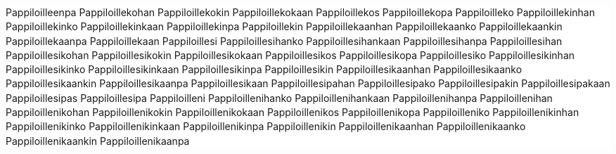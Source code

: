 Pappiloilleenpa
Pappiloillekohan
Pappiloillekokin
Pappiloillekokaan
Pappiloillekos
Pappiloillekopa
Pappiloilleko
Pappiloillekinhan
Pappiloillekinko
Pappiloillekinkaan
Pappiloillekinpa
Pappiloillekin
Pappiloillekaanhan
Pappiloillekaanko
Pappiloillekaankin
Pappiloillekaanpa
Pappiloillekaan
Pappiloillesi
Pappiloillesihanko
Pappiloillesihankaan
Pappiloillesihanpa
Pappiloillesihan
Pappiloillesikohan
Pappiloillesikokin
Pappiloillesikokaan
Pappiloillesikos
Pappiloillesikopa
Pappiloillesiko
Pappiloillesikinhan
Pappiloillesikinko
Pappiloillesikinkaan
Pappiloillesikinpa
Pappiloillesikin
Pappiloillesikaanhan
Pappiloillesikaanko
Pappiloillesikaankin
Pappiloillesikaanpa
Pappiloillesikaan
Pappiloillesipahan
Pappiloillesipako
Pappiloillesipakin
Pappiloillesipakaan
Pappiloillesipas
Pappiloillesipa
Pappiloilleni
Pappiloillenihanko
Pappiloillenihankaan
Pappiloillenihanpa
Pappiloillenihan
Pappiloillenikohan
Pappiloillenikokin
Pappiloillenikokaan
Pappiloillenikos
Pappiloillenikopa
Pappiloilleniko
Pappiloillenikinhan
Pappiloillenikinko
Pappiloillenikinkaan
Pappiloillenikinpa
Pappiloillenikin
Pappiloillenikaanhan
Pappiloillenikaanko
Pappiloillenikaankin
Pappiloillenikaanpa